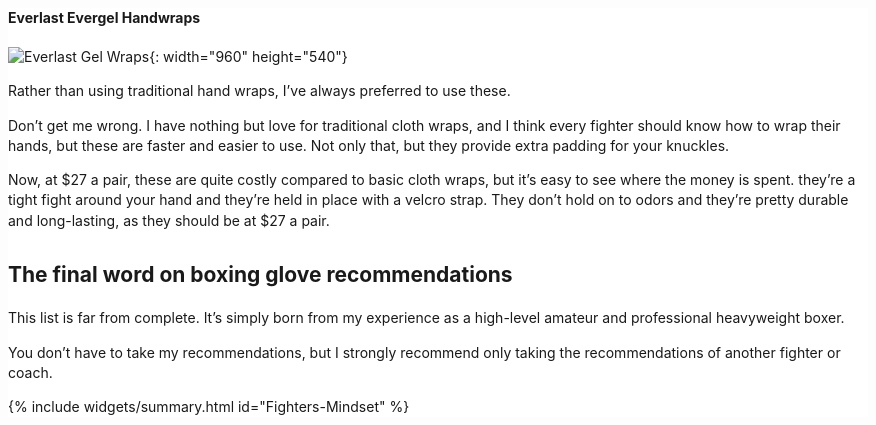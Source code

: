 #### Everlast Evergel Handwraps

![Everlast Gel Wraps](/assets/images/drafts/my-everlast-gel-wraps.jpg "My real Everlast gel wraps"){: width="960" height="540"}

Rather than using traditional hand wraps, I’ve always preferred to use these.

Don’t get me wrong. I have nothing but love for traditional cloth wraps, and I think every fighter should know how to wrap their hands, but these are faster and easier to use. Not only that, but they provide extra padding for your knuckles.

Now, at $27 a pair, these are quite costly compared to basic cloth wraps, but it’s easy to see where the money is spent. they’re a tight fight around your hand and they’re held in place with a velcro strap. They don’t hold on to odors and they’re pretty durable and long-lasting, as they should be at $27 a pair.

<div class="cms-embed"><iframe sandbox="allow-popups allow-scripts allow-modals allow-forms allow-same-origin" style="width:120px; height:240px;" marginwidth="0" marginheight="0" scrolling="no" frameborder="0" src="//ws-na.amazon-adsystem.com/widgets/q?ServiceVersion=20070822&amp;OneJS=1&amp;Operation=GetAdHtml&amp;MarketPlace=US&amp;source=ss&amp;ref=as_ss_li_til&amp;ad_type=product_link&amp;tracking_id=httpedwardc07-20&amp;language=en_US&amp;marketplace=amazon&amp;region=US&amp;placement=B00R6NYW6W&amp;asins=B00R6NYW6W&amp;linkId=65e156c7a49913fa90e5badf8cb61e8c&amp;show_border=true&amp;link_opens_in_new_window=true"></iframe></div>

## The final word on boxing glove recommendations

This list is far from complete. It’s simply born from my experience as a high-level amateur and professional heavyweight boxer.

You don’t have to take my recommendations, but I strongly recommend only taking the recommendations of another fighter or coach.

{% include widgets/summary.html id="Fighters-Mindset" %}